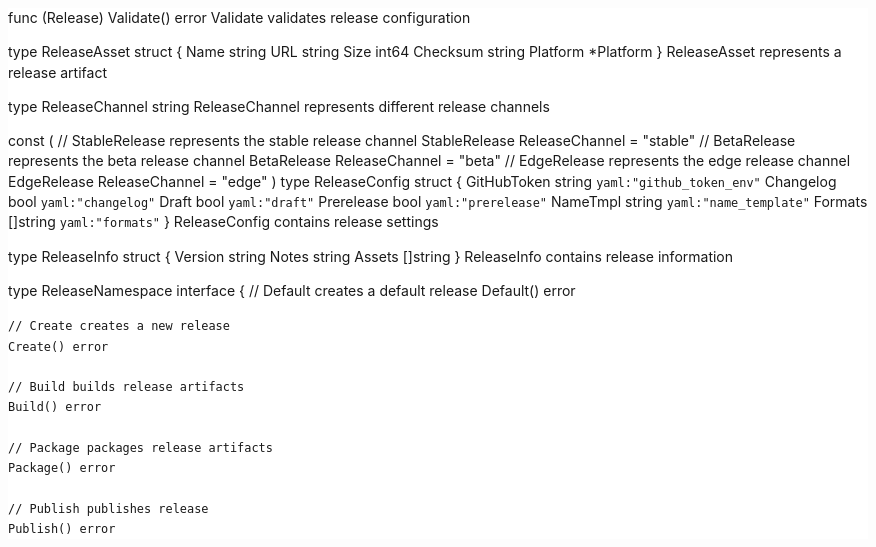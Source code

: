 func (Release) Validate() error
    Validate validates release configuration

type ReleaseAsset struct {
	Name     string
	URL      string
	Size     int64
	Checksum string
	Platform *Platform
}
    ReleaseAsset represents a release artifact

type ReleaseChannel string
    ReleaseChannel represents different release channels

const (
	// StableRelease represents the stable release channel
	StableRelease ReleaseChannel = "stable"
	// BetaRelease represents the beta release channel
	BetaRelease ReleaseChannel = "beta"
	// EdgeRelease represents the edge release channel
	EdgeRelease ReleaseChannel = "edge"
)
type ReleaseConfig struct {
	GitHubToken string   `yaml:"github_token_env"`
	Changelog   bool     `yaml:"changelog"`
	Draft       bool     `yaml:"draft"`
	Prerelease  bool     `yaml:"prerelease"`
	NameTmpl    string   `yaml:"name_template"`
	Formats     []string `yaml:"formats"`
}
    ReleaseConfig contains release settings

type ReleaseInfo struct {
	Version string
	Notes   string
	Assets  []string
}
    ReleaseInfo contains release information

type ReleaseNamespace interface {
	// Default creates a default release
	Default() error

	// Create creates a new release
	Create() error

	// Build builds release artifacts
	Build() error

	// Package packages release artifacts
	Package() error

	// Publish publishes release
	Publish() error
